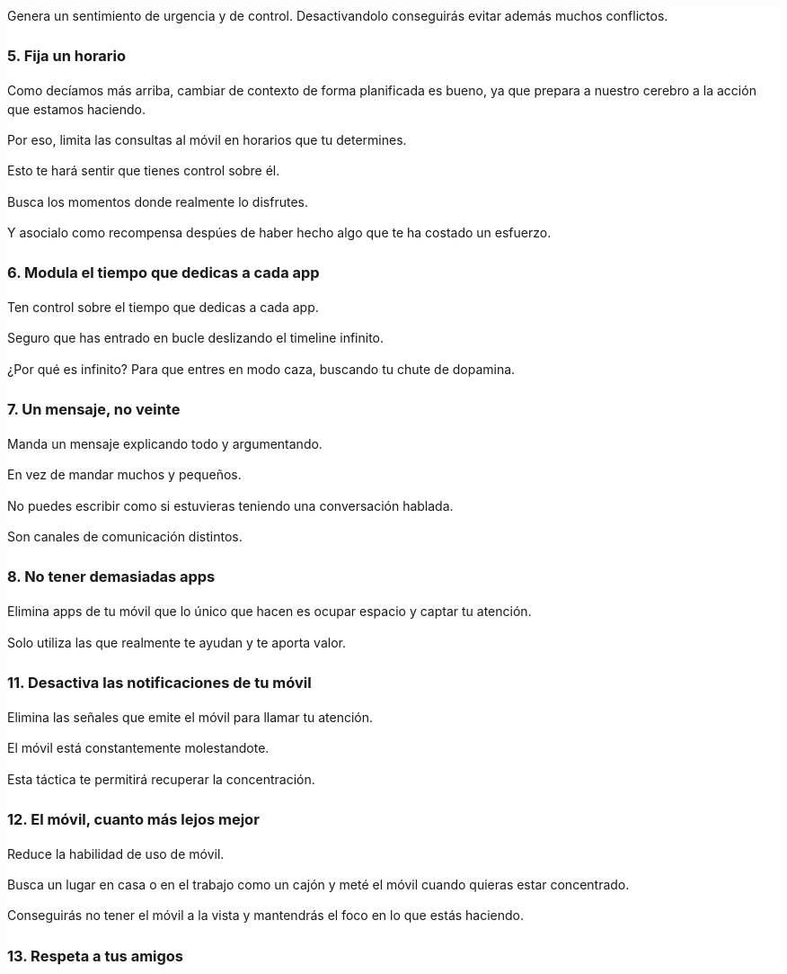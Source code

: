 Genera un sentimiento de urgencia y de control. Desactivandolo conseguirás evitar además muchos conflictos.

### **5. Fija un horario**

Como decíamos más arriba, cambiar de contexto de forma planificada es bueno, ya que prepara a nuestro cerebro a la acción que estamos haciendo.

Por eso, limita las consultas al móvil en horarios que tu determines.

Esto te hará sentir que tienes control sobre él.

Busca los momentos donde realmente lo disfrutes. 

Y asocialo como recompensa despúes de haber hecho algo que te ha costado un esfuerzo.

### **6. Modula el tiempo que dedicas a cada app**

Ten control sobre el tiempo que dedicas a cada app.

Seguro que has entrado en bucle deslizando el timeline infinito.

¿Por qué es infinito? Para que entres en modo caza, buscando tu chute de dopamina.

### **7. Un mensaje, no veinte**

Manda un mensaje explicando todo y argumentando. 

En vez de mandar muchos y pequeños.

No puedes escribir como si estuvieras teniendo una conversación hablada.

Son canales de comunicación distintos.

### **8. No tener demasiadas apps**

Elimina apps de tu móvil que lo único que hacen es ocupar espacio y captar tu atención.

Solo utiliza las que realmente te ayudan y te aporta valor.

### **11. Desactiva las notificaciones de tu móvil**

Elimina las señales que emite el móvil para llamar tu atención.

El móvil está constantemente molestandote.

Esta táctica te permitirá recuperar la concentración.

### **12. El móvil, cuanto más lejos mejor**

Reduce la habilidad de uso de móvil.

Busca un lugar en casa o en el trabajo como un cajón y meté el móvil cuando quieras estar concentrado.

Conseguirás no tener el móvil a la vista y mantendrás el foco en lo que estás haciendo.

### **13. Respeta a tus amigos**
